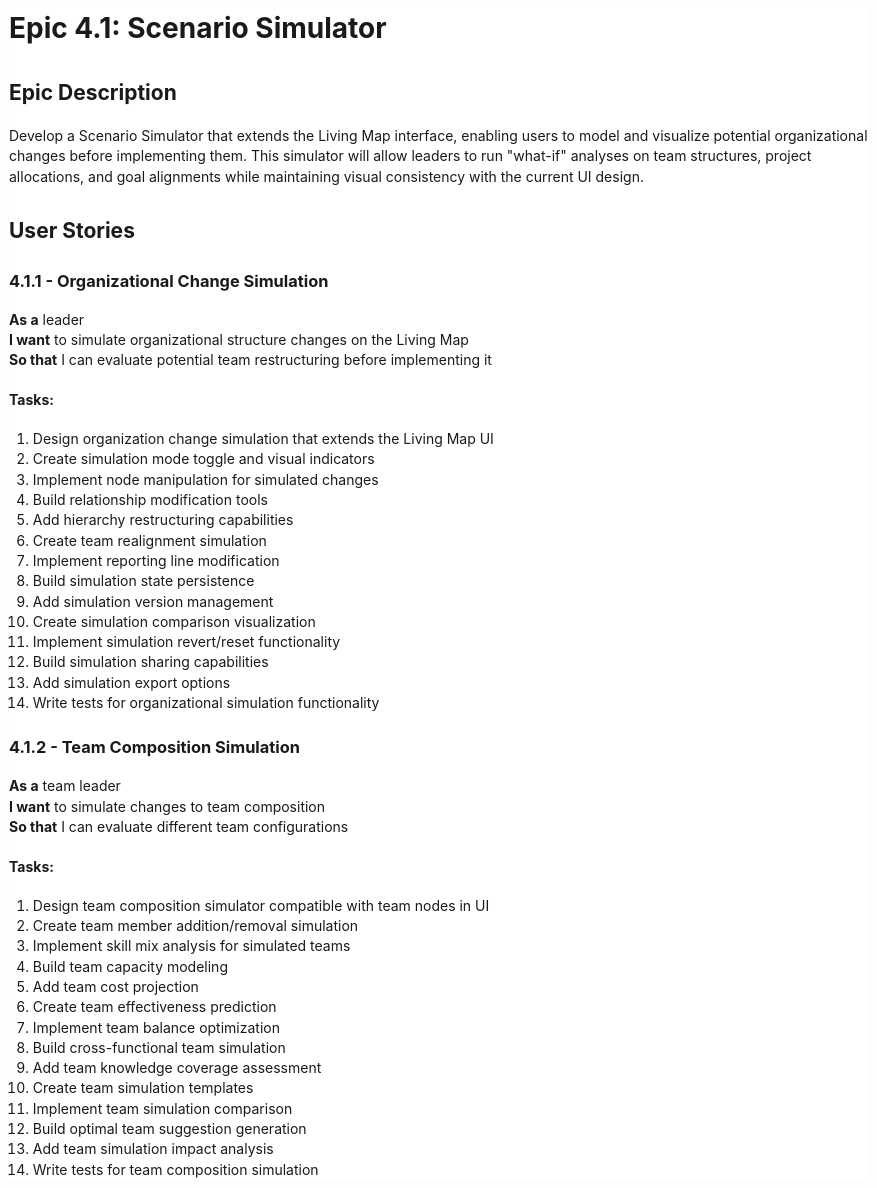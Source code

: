# Epic 4.1: Scenario Simulator

## Epic Description
Develop a Scenario Simulator that extends the Living Map interface, enabling users to model and visualize potential organizational changes before implementing them. This simulator will allow leaders to run "what-if" analyses on team structures, project allocations, and goal alignments while maintaining visual consistency with the current UI design.

## User Stories

### 4.1.1 - Organizational Change Simulation
**As a** leader  
**I want** to simulate organizational structure changes on the Living Map  
**So that** I can evaluate potential team restructuring before implementing it

#### Tasks:
1. Design organization change simulation that extends the Living Map UI
2. Create simulation mode toggle and visual indicators
3. Implement node manipulation for simulated changes
4. Build relationship modification tools
5. Add hierarchy restructuring capabilities
6. Create team realignment simulation
7. Implement reporting line modification
8. Build simulation state persistence
9. Add simulation version management
10. Create simulation comparison visualization
11. Implement simulation revert/reset functionality
12. Build simulation sharing capabilities
13. Add simulation export options
14. Write tests for organizational simulation functionality

### 4.1.2 - Team Composition Simulation
**As a** team leader  
**I want** to simulate changes to team composition  
**So that** I can evaluate different team configurations

#### Tasks:
1. Design team composition simulator compatible with team nodes in UI
2. Create team member addition/removal simulation
3. Implement skill mix analysis for simulated teams
4. Build team capacity modeling
5. Add team cost projection
6. Create team effectiveness prediction
7. Implement team balance optimization
8. Build cross-functional team simulation
9. Add team knowledge coverage assessment
10. Create team simulation templates
11. Implement team simulation comparison
12. Build optimal team suggestion generation
13. Add team simulation impact analysis
14. Write tests for team composition simulation
